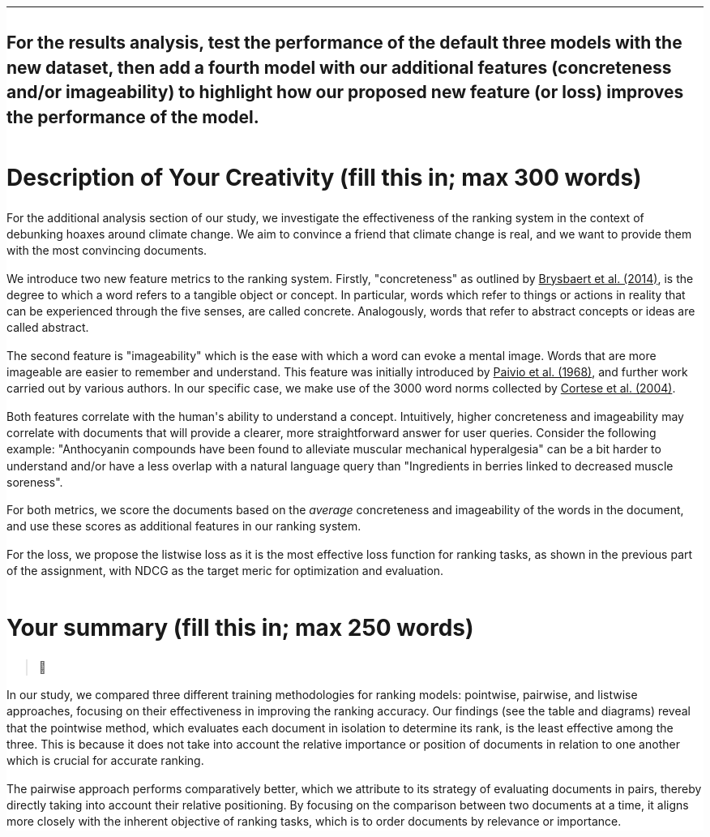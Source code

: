 ----

**For the results analysis, test the performance of the default three models with the new dataset, then add a fourth model with our additional features (concreteness and/or imageability) to highlight how our proposed new feature (or loss) improves the performance of the model.**
----

# Description of Your Creativity (fill this in; max 300 words)

For the additional analysis section of our study, we investigate the effectiveness of the ranking system in the context of debunking hoaxes around climate change. We aim to convince a friend that climate change is real, and we want to provide them with the most convincing documents.

We introduce two new feature metrics to the ranking system. Firstly, "concreteness" as outlined by [Brysbaert et al. (2014)](https://link.springer.com/article/10.3758/s13428-013-0403-5), is the degree to which a word refers to a tangible object or concept. In particular, words which refer to things or actions in reality that can be experienced through the five senses, are called concrete. Analogously, words that refer to abstract concepts or ideas are called abstract.

The second feature is "imageability" which is the ease with which a word can evoke a mental image. Words that are more imageable are easier to remember and understand. This feature was initially introduced by [Paivio et al. (1968)](https://psycnet.apa.org/record/1968-05551-001), and further work carried out by various authors. In our specific case, we make use of the 3000 word norms collected by [Cortese et al. (2004)](https://link.springer.com/article/10.3758/BF03195585).

Both features correlate with the human's ability to understand a concept. Intuitively, higher concreteness and imageability may correlate with documents that will provide a clearer, more straightforward answer for user queries. Consider the following example: "Anthocyanin compounds have been found to alleviate muscular mechanical hyperalgesia" can be a bit harder to understand and/or have a less overlap with a natural language query than "Ingredients in berries linked to decreased muscle soreness".

For both metrics, we score the documents based on the _average_ concreteness and imageability of the words in the document, and use these scores as additional features in our ranking system.

For the loss, we propose the listwise loss as it is the most effective loss function for ranking tasks, as shown in the previous part of the assignment, with NDCG as the target meric for optimization and evaluation.

# Your summary (fill this in; max 250 words)
>
> :memo:

In our study, we compared three different training methodologies for ranking models: pointwise, pairwise, and listwise approaches, focusing on their effectiveness in improving the ranking accuracy. Our findings (see the table and diagrams) reveal that the pointwise method, which evaluates each document in isolation to determine its rank, is the least effective among the three. This is because it does not take into account the relative importance or position of documents in relation to one another which is crucial for accurate ranking.

The pairwise approach performs comparatively better, which we attribute to its strategy of evaluating documents in pairs, thereby directly taking into account their relative positioning. By focusing on the comparison between two documents at a time, it aligns more closely with the inherent objective of ranking tasks, which is to order documents by relevance or importance.

